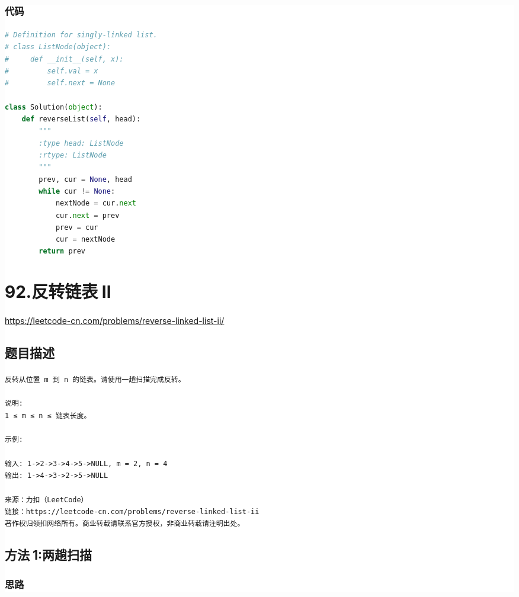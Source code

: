 ### 代码

```py
# Definition for singly-linked list.
# class ListNode(object):
#     def __init__(self, x):
#         self.val = x
#         self.next = None

class Solution(object):
    def reverseList(self, head):
        """
        :type head: ListNode
        :rtype: ListNode
        """
        prev, cur = None, head
        while cur != None:
            nextNode = cur.next
            cur.next = prev
            prev = cur
            cur = nextNode
        return prev
```

# 92.反转链表 II

https://leetcode-cn.com/problems/reverse-linked-list-ii/

## 题目描述

```
反转从位置 m 到 n 的链表。请使用一趟扫描完成反转。

说明:
1 ≤ m ≤ n ≤ 链表长度。

示例:

输入: 1->2->3->4->5->NULL, m = 2, n = 4
输出: 1->4->3->2->5->NULL

来源：力扣（LeetCode）
链接：https://leetcode-cn.com/problems/reverse-linked-list-ii
著作权归领扣网络所有。商业转载请联系官方授权，非商业转载请注明出处。
```

## 方法 1:两趟扫描

### 思路
